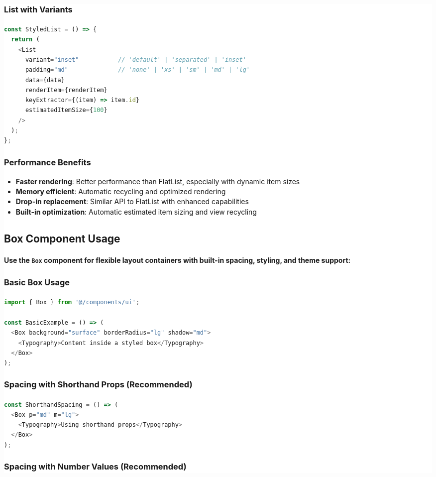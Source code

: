 ### List with Variants

```typescript
const StyledList = () => {
  return (
    <List
      variant="inset"           // 'default' | 'separated' | 'inset'
      padding="md"              // 'none' | 'xs' | 'sm' | 'md' | 'lg'
      data={data}
      renderItem={renderItem}
      keyExtractor={(item) => item.id}
      estimatedItemSize={100}
    />
  );
};
```

### Performance Benefits

- **Faster rendering**: Better performance than FlatList, especially with dynamic item sizes
- **Memory efficient**: Automatic recycling and optimized rendering
- **Drop-in replacement**: Similar API to FlatList with enhanced capabilities
- **Built-in optimization**: Automatic estimated item sizing and view recycling

## Box Component Usage

**Use the `Box` component for flexible layout containers with built-in spacing, styling, and theme support:**

### Basic Box Usage

```typescript
import { Box } from '@/components/ui';

const BasicExample = () => (
  <Box background="surface" borderRadius="lg" shadow="md">
    <Typography>Content inside a styled box</Typography>
  </Box>
);
```

### Spacing with Shorthand Props (Recommended)

```typescript
const ShorthandSpacing = () => (
  <Box p="md" m="lg">
    <Typography>Using shorthand props</Typography>
  </Box>
);
```

### Spacing with Number Values (Recommended)
